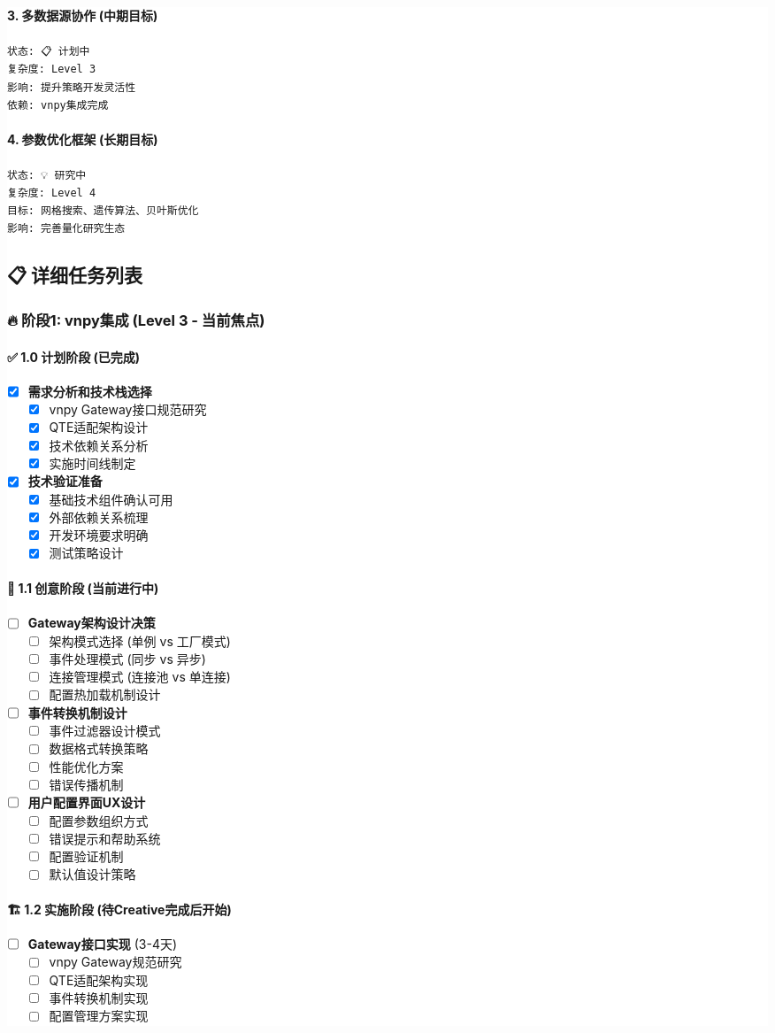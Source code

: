 #### 3. **多数据源协作** (中期目标)
```markdown
状态: 📋 计划中
复杂度: Level 3
影响: 提升策略开发灵活性
依赖: vnpy集成完成
```

#### 4. **参数优化框架** (长期目标)
```markdown
状态: 💡 研究中
复杂度: Level 4
目标: 网格搜索、遗传算法、贝叶斯优化
影响: 完善量化研究生态
```

## 📋 详细任务列表

### 🔥 **阶段1: vnpy集成** (Level 3 - 当前焦点)

#### ✅ 1.0 计划阶段 (已完成)
- [x] **需求分析和技术栈选择**
  - [x] vnpy Gateway接口规范研究
  - [x] QTE适配架构设计
  - [x] 技术依赖关系分析
  - [x] 实施时间线制定

- [x] **技术验证准备**
  - [x] 基础技术组件确认可用
  - [x] 外部依赖关系梳理
  - [x] 开发环境要求明确
  - [x] 测试策略设计

#### 🎨 1.1 创意阶段 (当前进行中)
- [ ] **Gateway架构设计决策**
  - [ ] 架构模式选择 (单例 vs 工厂模式)
  - [ ] 事件处理模式 (同步 vs 异步)
  - [ ] 连接管理模式 (连接池 vs 单连接)
  - [ ] 配置热加载机制设计

- [ ] **事件转换机制设计**
  - [ ] 事件过滤器设计模式
  - [ ] 数据格式转换策略
  - [ ] 性能优化方案
  - [ ] 错误传播机制

- [ ] **用户配置界面UX设计**
  - [ ] 配置参数组织方式
  - [ ] 错误提示和帮助系统
  - [ ] 配置验证机制
  - [ ] 默认值设计策略

#### 🏗️ 1.2 实施阶段 (待Creative完成后开始)
- [ ] **Gateway接口实现** (3-4天)
  - [ ] vnpy Gateway规范研究
  - [ ] QTE适配架构实现
  - [ ] 事件转换机制实现
  - [ ] 配置管理方案实现
